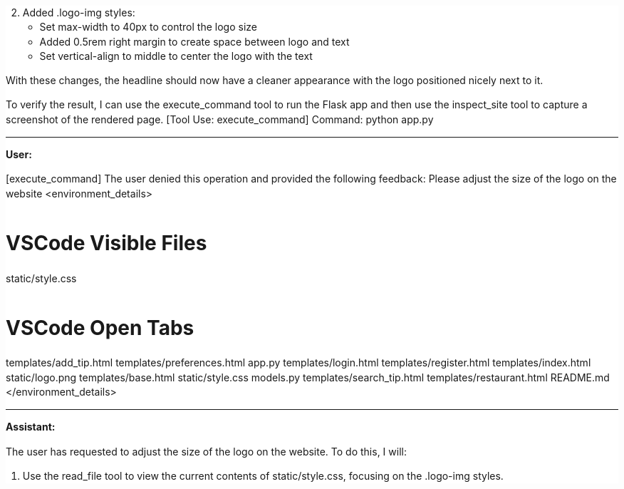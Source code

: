 2. Added .logo-img styles: 
   - Set max-width to 40px to control the logo size
   - Added 0.5rem right margin to create space between logo and text
   - Set vertical-align to middle to center the logo with the text

With these changes, the headline should now have a cleaner appearance with the logo positioned nicely next to it.

To verify the result, I can use the execute_command tool to run the Flask app and then use the inspect_site tool to capture a screenshot of the rendered page.
</thinking>
[Tool Use: execute_command]
Command: python app.py

---

**User:**

[execute_command]
The user denied this operation and provided the following feedback:
<feedback>
Please adjust the size of the logo on the website
</feedback>
<environment_details>
# VSCode Visible Files
static/style.css

# VSCode Open Tabs
templates/add_tip.html
templates/preferences.html
app.py
templates/login.html
templates/register.html
templates/index.html
static/logo.png
templates/base.html
static/style.css
models.py
templates/search_tip.html
templates/restaurant.html
README.md
</environment_details>

---

**Assistant:**

<thinking>
The user has requested to adjust the size of the logo on the website. To do this, I will:

1. Use the read_file tool to view the current contents of static/style.css, focusing on the .logo-img styles.
